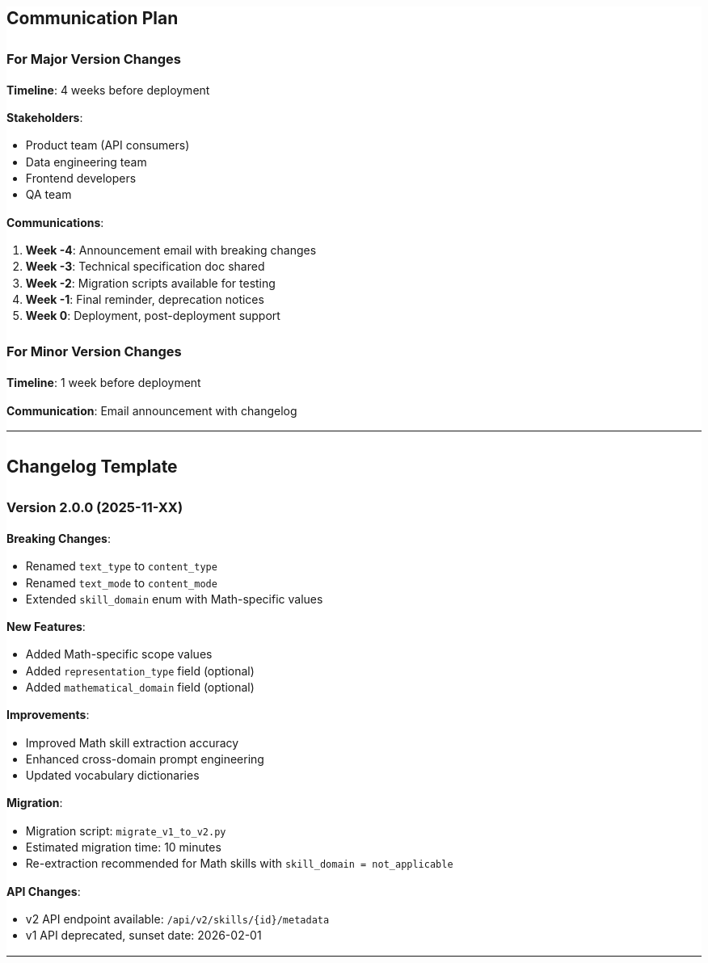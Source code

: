 ## Communication Plan

### For Major Version Changes

**Timeline**: 4 weeks before deployment

**Stakeholders**:
- Product team (API consumers)
- Data engineering team
- Frontend developers
- QA team

**Communications**:
1. **Week -4**: Announcement email with breaking changes
2. **Week -3**: Technical specification doc shared
3. **Week -2**: Migration scripts available for testing
4. **Week -1**: Final reminder, deprecation notices
5. **Week 0**: Deployment, post-deployment support

### For Minor Version Changes

**Timeline**: 1 week before deployment

**Communication**: Email announcement with changelog

---

## Changelog Template

### Version 2.0.0 (2025-11-XX)

**Breaking Changes**:
- Renamed `text_type` to `content_type`
- Renamed `text_mode` to `content_mode`
- Extended `skill_domain` enum with Math-specific values

**New Features**:
- Added Math-specific scope values
- Added `representation_type` field (optional)
- Added `mathematical_domain` field (optional)

**Improvements**:
- Improved Math skill extraction accuracy
- Enhanced cross-domain prompt engineering
- Updated vocabulary dictionaries

**Migration**:
- Migration script: `migrate_v1_to_v2.py`
- Estimated migration time: 10 minutes
- Re-extraction recommended for Math skills with `skill_domain = not_applicable`

**API Changes**:
- v2 API endpoint available: `/api/v2/skills/{id}/metadata`
- v1 API deprecated, sunset date: 2026-02-01

---